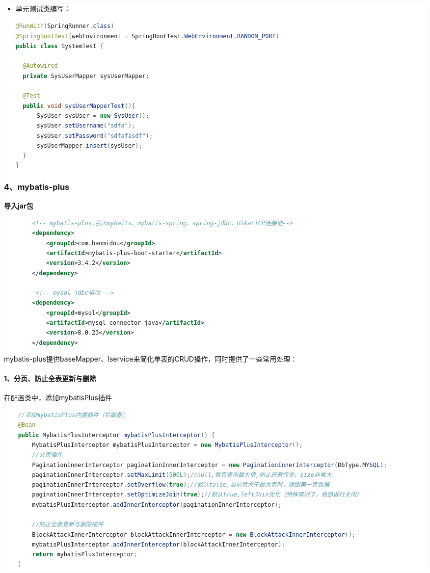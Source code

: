 
- 单元测试类编写：

  ```java
  @RunWith(SpringRunner.class)
  @SpringBootTest(webEnvironment = SpringBootTest.WebEnvironment.RANDOM_PORT)
  public class SystemTest {
  
  	@Autowired
  	private SysUserMapper sysUserMapper;
  
  	@Test
  	public void sysUserMapperTest(){
  		SysUser sysUser = new SysUser();
  		sysUser.setUsername("sdfa");
  		sysUser.setPassword("sdfafasdf");
  		sysUserMapper.insert(sysUser);
  	}
  }
  ```

### 4、mybatis-plus

**导入jar包**

```xml
        <!-- mybatis-plus,引入mybaits、mybatis-spring、spring-jdbc、HikariCP连接池-->
        <dependency>
            <groupId>com.baomidou</groupId>
            <artifactId>mybatis-plus-boot-starter</artifactId>
            <version>3.4.2</version>
        </dependency>
		
		 <!-- mysql jdbc驱动 -->
        <dependency>
            <groupId>mysql</groupId>
            <artifactId>mysql-connector-java</artifactId>
            <version>8.0.23</version>
        </dependency>
```

​	mybatis-plus提供baseMapper、Iservice来简化单表的CRUD操作，同时提供了一些常用处理：

#### 	1、分页、防止全表更新与删除

在配置类中，添加mybatisPlus插件

```java
	//添加mybatisPlus内置插件（拦截器）
	@Bean
	public MybatisPlusInterceptor mybatisPlusInterceptor() {
		MybatisPlusInterceptor mybatisPlusInterceptor = new MybatisPlusInterceptor();
		//分页插件
		PaginationInnerInterceptor paginationInnerInterceptor = new PaginationInnerInterceptor(DbType.MYSQL);
		paginationInnerInterceptor.setMaxLimit(500L);//null,每页查询最大值,防止恶意传参，size非常大
		paginationInnerInterceptor.setOverflow(true);//默认false,当前页大于最大页时，返回第一页数据
		paginationInnerInterceptor.setOptimizeJoin(true);//默认true,leftJoin优化（特殊情况下，局部进行关闭）
		mybatisPlusInterceptor.addInnerInterceptor(paginationInnerInterceptor);

		//防止全表更新与删除插件
		BlockAttackInnerInterceptor blockAttackInnerInterceptor = new BlockAttackInnerInterceptor();
		mybatisPlusInterceptor.addInnerInterceptor(blockAttackInnerInterceptor);
		return mybatisPlusInterceptor;
	}
```
